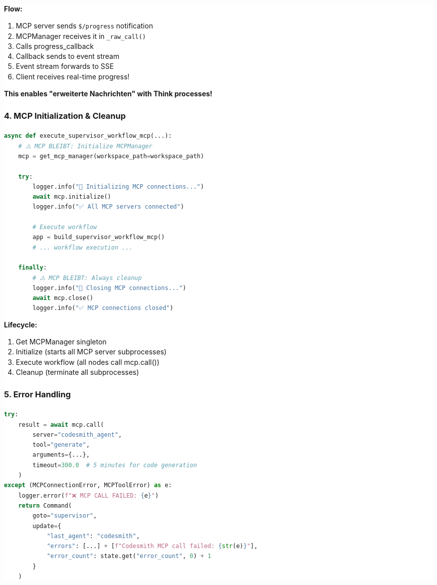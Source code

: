 **Flow:**
1. MCP server sends `$/progress` notification
2. MCPManager receives it in `_raw_call()`
3. Calls progress_callback
4. Callback sends to event stream
5. Event stream forwards to SSE
6. Client receives real-time progress!

**This enables "erweiterte Nachrichten" with Think processes!**

### **4. MCP Initialization & Cleanup**

```python
async def execute_supervisor_workflow_mcp(...):
    # ⚠️ MCP BLEIBT: Initialize MCPManager
    mcp = get_mcp_manager(workspace_path=workspace_path)

    try:
        logger.info("📡 Initializing MCP connections...")
        await mcp.initialize()
        logger.info("✅ All MCP servers connected")

        # Execute workflow
        app = build_supervisor_workflow_mcp()
        # ... workflow execution ...

    finally:
        # ⚠️ MCP BLEIBT: Always cleanup
        logger.info("🔌 Closing MCP connections...")
        await mcp.close()
        logger.info("✅ MCP connections closed")
```

**Lifecycle:**
1. Get MCPManager singleton
2. Initialize (starts all MCP server subprocesses)
3. Execute workflow (all nodes call mcp.call())
4. Cleanup (terminate all subprocesses)

### **5. Error Handling**

```python
try:
    result = await mcp.call(
        server="codesmith_agent",
        tool="generate",
        arguments={...},
        timeout=300.0  # 5 minutes for code generation
    )
except (MCPConnectionError, MCPToolError) as e:
    logger.error(f"❌ MCP CALL FAILED: {e}")
    return Command(
        goto="supervisor",
        update={
            "last_agent": "codesmith",
            "errors": [...] + [f"Codesmith MCP call failed: {str(e)}"],
            "error_count": state.get("error_count", 0) + 1
        }
    )
```

